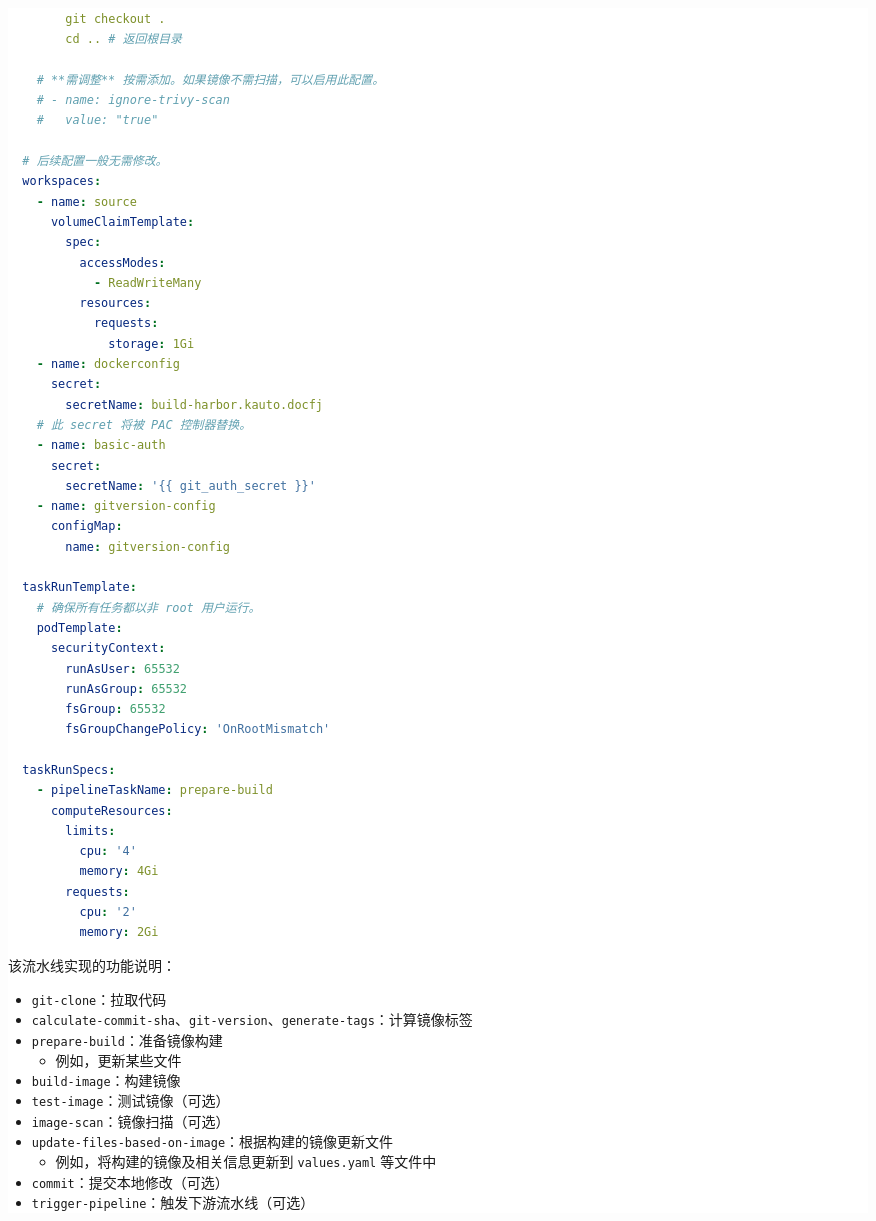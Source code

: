 ```yaml
        git checkout .
        cd .. # 返回根目录

    # **需调整** 按需添加。如果镜像不需扫描，可以启用此配置。
    # - name: ignore-trivy-scan
    #   value: "true"

  # 后续配置一般无需修改。
  workspaces:
    - name: source
      volumeClaimTemplate:
        spec:
          accessModes:
            - ReadWriteMany
          resources:
            requests:
              storage: 1Gi
    - name: dockerconfig
      secret:
        secretName: build-harbor.kauto.docfj
    # 此 secret 将被 PAC 控制器替换。
    - name: basic-auth
      secret:
        secretName: '{{ git_auth_secret }}'
    - name: gitversion-config
      configMap:
        name: gitversion-config

  taskRunTemplate:
    # 确保所有任务都以非 root 用户运行。
    podTemplate:
      securityContext:
        runAsUser: 65532
        runAsGroup: 65532
        fsGroup: 65532
        fsGroupChangePolicy: 'OnRootMismatch'

  taskRunSpecs:
    - pipelineTaskName: prepare-build
      computeResources:
        limits:
          cpu: '4'
          memory: 4Gi
        requests:
          cpu: '2'
          memory: 2Gi
```

该流水线实现的功能说明：

- `git-clone`：拉取代码
- `calculate-commit-sha`、`git-version`、`generate-tags`：计算镜像标签
- `prepare-build`：准备镜像构建
  - 例如，更新某些文件
- `build-image`：构建镜像
- `test-image`：测试镜像（可选）
- `image-scan`：镜像扫描（可选）
- `update-files-based-on-image`：根据构建的镜像更新文件
  - 例如，将构建的镜像及相关信息更新到 `values.yaml` 等文件中
- `commit`：提交本地修改（可选）
- `trigger-pipeline`：触发下游流水线（可选）
